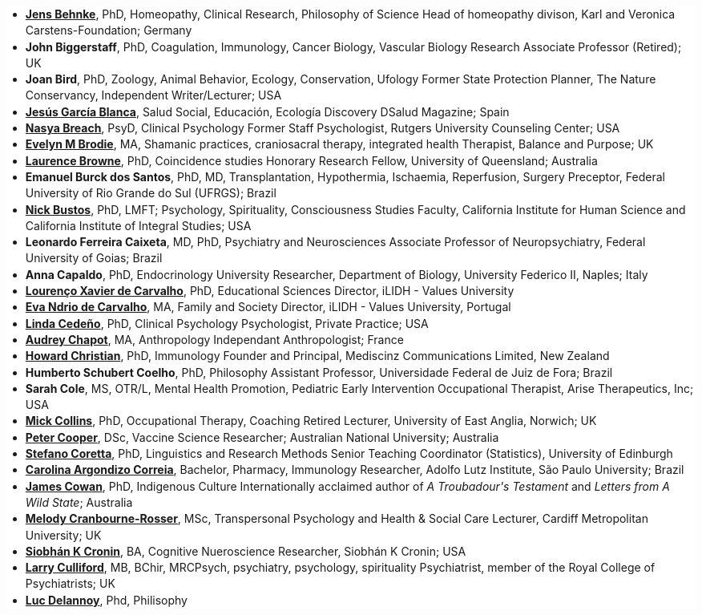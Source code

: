 - **[Jens Behnke](https://www.researchgate.net/profile/Jens-Behnke-2)**, PhD, Homeopathy, Clinical Research, Philosophy of Science
  Head of homeopathy divison, Karl and Veronica Carstens-Foundation; Germany
- **John Biggerstaff**, PhD, Coagulation, Immunology, Cancer Biology, Vascular Biology
  Research Associate Professor (Retired); UK
- **Joan Bird**, PhD, Zoology, Animal Behavior, Ecology, Conservation, Ufology
  Former State Protection Planner, The Nature Conservancy, Independent Writer/Lecturer; USA
- **[Jesús García Blanca](http://saludypoder.blogspot.com.es/)**, Salud Social, Educación, Ecología
  Discovery DSalud Magazine; Spain
- **[Nasya Breach](https://www.linkedin.com/in/nasya-breach-1679877)**, PsyD, Clinical Psychology
  Former Staff Psychologist, Rutgers University Counseling Center; USA
- **[Evelyn M Brodie](http://www.balanceandpurpose.co.uk/)**, MA, Shamanic practices, craniosacral therapy, integrated health
  Therapist, Balance and Purpose; UK
- **[Laurence Browne](https://laurencebrowne.academia.edu/)**, PhD, Coincidence studies
  Honorary Research Fellow, University of Queensland; Australia
- **Emanuel Burck dos Santos**, PhD, MD, Transplantation, Hypothermia, Ischaemia, Reperfusion, Surgery
  Preceptor, Federal University of Rio Grande do Sul (UFRGS); Brazil
- **[Nick Bustos](https://www.drnickcounseling.com/)**, PhD, LMFT; Psychology, Spirituality, Consciousness Studies
  Faculty, California Institute for Human Science and California Institute of Integral Studies; USA
- **Leonardo Ferreira Caixeta**, MD, PhD, Psychiatry and Neurosciences
  Associate Professor of Neuropsychiatry, Federal University of Goias; Brazil
- **Anna Capaldo**, PhD, Endocrinology
  University Researcher, Department of Biology, University Federico II, Naples; Italy
- **[Lourenço Xavier de Carvalho](https://www.linkedin.com/in/louren%C3%A7o-xavier-de-carvalho-34b37825/)**, PhD, Educational Sciences
  Director, iLIDH - Values University
- **[Eva Ndrio de Carvalho](https://www.linkedin.com/in/eva-ndrio-de-carvalho-38022143/)**, MA, Family and Society
  Director, iLIDH - Values University, Portugal
- **[Linda Cedeño](http://www.drlindacedeno.com/)**, PhD, Clinical Psychology
  Psychologist, Private Practice; USA
- **[Audrey Chapot](https://www.audreychapot.com/)**, MA, Anthropology
  Independant Anthropologist; France
- **[Howard Christian](https://www.linkedin.com/in/howard-christian-358379/)**, PhD, Immunology
  Founder and Principal, Mediscinz Communications Limited, New Zealand
- **Humberto Schubert Coelho**, PhD, Philosophy
  Assistant Professor, Universidade Federal de Juiz de Fora; Brazil
- **Sarah Cole**, MS, OTR/L, Mental Health Promotion, Pediatric Early Intervention
  Occupational Therapist, Arise Therapeutics, Inc; USA
- **[Mick Collins](https://www.researchgate.net/scientific-contributions/2040559345-Mick-Collins)**, PhD, Occupational Therapy, Coaching
  Retired Lecturer, University of East Anglia, Norwich; UK
- **[Peter Cooper](https://www.researchgate.net/profile/Peter_Cooper8)**, DSc, Vaccine Science
  Researcher; Australian National University; Australia
- **[Stefano Coretta](https://stefanocoretta.github.io/)**, PhD, Linguistics and Research Methods
  Senior Teaching Coordinator (Statistics), University of Edinburgh
- **[Carolina Argondizo Correia](https://loop.frontiersin.org/people/1746435/overview)**, Bachelor, Pharmacy, Immunology
  Researcher, Adolfo Lutz Institute, São Paulo University; Brazil
- **[James Cowan](https://uq.academia.edu/jamescowan/CurriculumVitae)**, PhD, Indigenous Culture
  Internationally acclaimed author of *A Troubadour's Testament* and *Letters from A Wild State*; Australia
- **[Melody Cranbourne-Rosser](http://www.cardiffmet.ac.uk/health/staff/Pages/Melody-Cranbourne-Rosser.aspx)**, MSc, Transpersonal Psychology and Health & Social Care
  Lecturer, Cardiff Metropolitan University; UK
- **[Siobhán K Cronin](https://www.linkedin.com/in/siobhankcronin)**, BA, Cognitive Nueroscience
  Researcher, Siobhán K Cronin; USA
- **[Larry Culliford](http://www.ldc52.co.uk/)**, MB, BChir, MRCPsych, psychiatry, psychology, spirituality
  Psychiatrist, member of the Royal College of Psychiatrists; UK
- **[Luc Delannoy](https://www.neuroartes.com/lucdelannoy)**, Phd, Philisophy